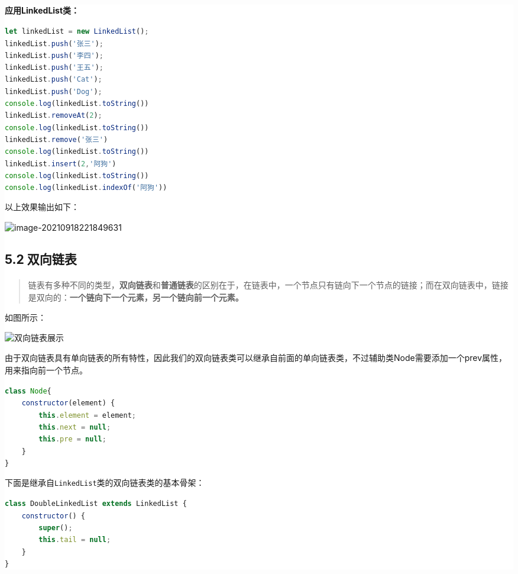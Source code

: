 **应用LinkedList类：**

```JavaScript
let linkedList = new LinkedList();
linkedList.push('张三');
linkedList.push('李四');
linkedList.push('王五');
linkedList.push('Cat');
linkedList.push('Dog');
console.log(linkedList.toString())
linkedList.removeAt(2);
console.log(linkedList.toString())
linkedList.remove('张三')
console.log(linkedList.toString())
linkedList.insert(2,'阿狗')
console.log(linkedList.toString())
console.log(linkedList.indexOf('阿狗'))
```

以上效果输出如下：

![image-20210918221849631](E:\node\JavaScript\单项链表输出.png)



## 5.2 双向链表

> 链表有多种不同的类型，**双向链表**和**普通链表**的区别在于，在链表中，一个节点只有链向下一个节点的链接；而在双向链表中，链接是双向的：**一个链向下一个元素，另一个链向前一个元素。**

如图所示：

![双向链表展示](E:\node\JavaScript\双向链表展示.png)

由于双向链表具有单向链表的所有特性，因此我们的双向链表类可以继承自前面的单向链表类，不过辅助类Node需要添加一个prev属性，用来指向前一个节点。

```JavaScript
class Node{
    constructor(element) {
        this.element = element;
        this.next = null;
        this.pre = null;
    }
}
```

下面是继承自`LinkedList`类的双向链表类的基本骨架：

```JavaScript
class DoubleLinkedList extends LinkedList {
    constructor() {
        super();
        this.tail = null;
    }
}
```
